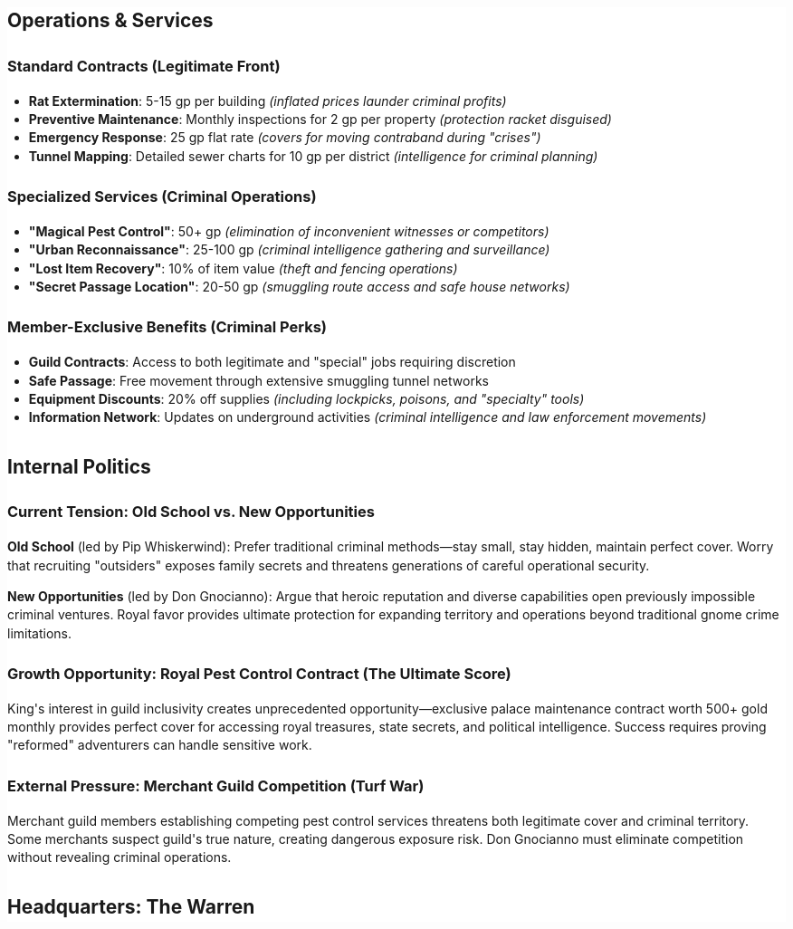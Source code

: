 ## Operations & Services

### Standard Contracts (Legitimate Front)
- **Rat Extermination**: 5-15 gp per building *(inflated prices launder criminal profits)*
- **Preventive Maintenance**: Monthly inspections for 2 gp per property *(protection racket disguised)*
- **Emergency Response**: 25 gp flat rate *(covers for moving contraband during "crises")*
- **Tunnel Mapping**: Detailed sewer charts for 10 gp per district *(intelligence for criminal planning)*

### Specialized Services (Criminal Operations)
- **"Magical Pest Control"**: 50+ gp *(elimination of inconvenient witnesses or competitors)*
- **"Urban Reconnaissance"**: 25-100 gp *(criminal intelligence gathering and surveillance)*
- **"Lost Item Recovery"**: 10% of item value *(theft and fencing operations)*
- **"Secret Passage Location"**: 20-50 gp *(smuggling route access and safe house networks)*

### Member-Exclusive Benefits (Criminal Perks)
- **Guild Contracts**: Access to both legitimate and "special" jobs requiring discretion
- **Safe Passage**: Free movement through extensive smuggling tunnel networks
- **Equipment Discounts**: 20% off supplies *(including lockpicks, poisons, and "specialty" tools)*
- **Information Network**: Updates on underground activities *(criminal intelligence and law enforcement movements)*

## Internal Politics

### **Current Tension**: Old School vs. New Opportunities
**Old School** (led by Pip Whiskerwind): Prefer traditional criminal methods—stay small, stay hidden, maintain perfect cover. Worry that recruiting "outsiders" exposes family secrets and threatens generations of careful operational security.

**New Opportunities** (led by Don Gnocianno): Argue that heroic reputation and diverse capabilities open previously impossible criminal ventures. Royal favor provides ultimate protection for expanding territory and operations beyond traditional gnome crime limitations.

### **Growth Opportunity**: Royal Pest Control Contract (The Ultimate Score)
King's interest in guild inclusivity creates unprecedented opportunity—exclusive palace maintenance contract worth 500+ gold monthly provides perfect cover for accessing royal treasures, state secrets, and political intelligence. Success requires proving "reformed" adventurers can handle sensitive work.

### **External Pressure**: Merchant Guild Competition (Turf War)
Merchant guild members establishing competing pest control services threatens both legitimate cover and criminal territory. Some merchants suspect guild's true nature, creating dangerous exposure risk. Don Gnocianno must eliminate competition without revealing criminal operations.

## Headquarters: The Warren
